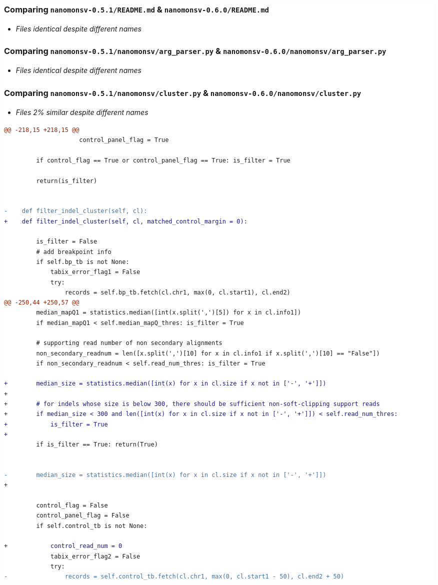 ### Comparing `nanomonsv-0.5.1/README.md` & `nanomonsv-0.6.0/README.md`

 * *Files identical despite different names*

### Comparing `nanomonsv-0.5.1/nanomonsv/arg_parser.py` & `nanomonsv-0.6.0/nanomonsv/arg_parser.py`

 * *Files identical despite different names*

### Comparing `nanomonsv-0.5.1/nanomonsv/cluster.py` & `nanomonsv-0.6.0/nanomonsv/cluster.py`

 * *Files 2% similar despite different names*

```diff
@@ -218,15 +218,15 @@
                     control_panel_flag = True
 
         if control_flag == True or control_panel_flag == True: is_filter = True 
 
         return(is_filter)
 
     
-    def filter_indel_cluster(self, cl):
+    def filter_indel_cluster(self, cl, matched_control_margin = 0):
 
         is_filter = False
         # add breakpoint info
         if self.bp_tb is not None:
             tabix_error_flag1 = False
             try:
                 records = self.bp_tb.fetch(cl.chr1, max(0, cl.start1), cl.end2)
@@ -250,44 +250,57 @@
         median_mapQ1 = statistics.median([int(x.split(',')[5]) for x in cl.info1])
         if median_mapQ1 < self.median_mapQ_thres: is_filter = True
 
         # supporting read number of non secondary alignments
         non_secondary_readnum = len([x.split(',')[10] for x in cl.info1 if x.split(',')[10] == "False"])
         if non_secondary_readnum < self.read_num_thres: is_filter = True
 
+        median_size = statistics.median([int(x) for x in cl.size if x not in ['-', '+']])
+
+        # for indels whose size is below 300, there should be sufficient non-soft-clipping support reads
+        if median_size < 300 and len([int(x) for x in cl.size if x not in ['-', '+']]) < self.read_num_thres: 
+            is_filter = True
+        
         if is_filter == True: return(True)
 
 
-        median_size = statistics.median([int(x) for x in cl.size if x not in ['-', '+']]) 
+
 
         control_flag = False
         control_panel_flag = False
         if self.control_tb is not None:
 
+            control_read_num = 0
             tabix_error_flag2 = False
             try:
-                records = self.control_tb.fetch(cl.chr1, max(0, cl.start1 - 50), cl.end2 + 50)
```